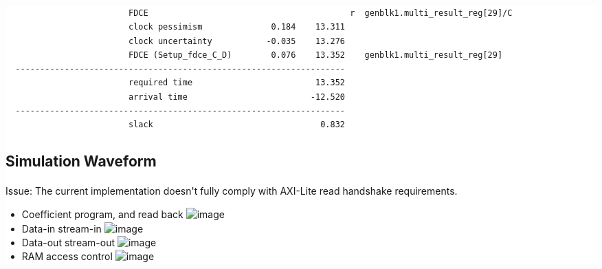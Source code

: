 ```
                         FDCE                                         r  genblk1.multi_result_reg[29]/C
                         clock pessimism              0.184    13.311    
                         clock uncertainty           -0.035    13.276    
                         FDCE (Setup_fdce_C_D)        0.076    13.352    genblk1.multi_result_reg[29]
  -------------------------------------------------------------------
                         required time                         13.352    
                         arrival time                         -12.520    
  -------------------------------------------------------------------
                         slack                                  0.832    
```
## Simulation Waveform
Issue: The current implementation doesn't fully comply with AXI-Lite read handshake requirements.
* Coefficient program, and read back
![image](https://hackmd.io/_uploads/S1fjX-rGgg.png)
* Data-in stream-in
![image](https://hackmd.io/_uploads/r1wWE-Hzel.png)
* Data-out stream-out
![image](https://hackmd.io/_uploads/H1z_NbrMel.png)
* RAM access control
![image](https://hackmd.io/_uploads/B1r8S-BGlx.png)
